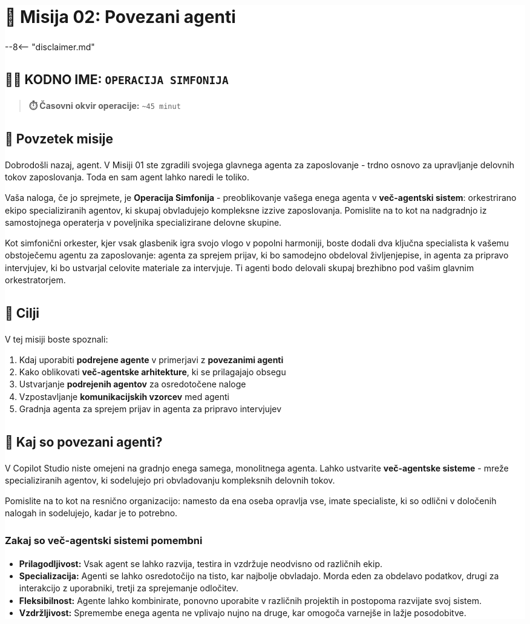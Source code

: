 
# 🚨 Misija 02: Povezani agenti

--8<-- "disclaimer.md"

## 🕵️‍♂️ KODNO IME: `OPERACIJA SIMFONIJA`

> **⏱️ Časovni okvir operacije:** `~45 minut`

## 🎯 Povzetek misije

Dobrodošli nazaj, agent. V Misiji 01 ste zgradili svojega glavnega agenta za zaposlovanje - trdno osnovo za upravljanje delovnih tokov zaposlovanja. Toda en sam agent lahko naredi le toliko.

Vaša naloga, če jo sprejmete, je **Operacija Simfonija** - preoblikovanje vašega enega agenta v **več-agentski sistem**: orkestrirano ekipo specializiranih agentov, ki skupaj obvladujejo kompleksne izzive zaposlovanja. Pomislite na to kot na nadgradnjo iz samostojnega operaterja v poveljnika specializirane delovne skupine.

Kot simfonični orkester, kjer vsak glasbenik igra svojo vlogo v popolni harmoniji, boste dodali dva ključna specialista k vašemu obstoječemu agentu za zaposlovanje: agenta za sprejem prijav, ki bo samodejno obdeloval življenjepise, in agenta za pripravo intervjujev, ki bo ustvarjal celovite materiale za intervjuje. Ti agenti bodo delovali skupaj brezhibno pod vašim glavnim orkestratorjem.

## 🔎 Cilji

V tej misiji boste spoznali:

1. Kdaj uporabiti **podrejene agente** v primerjavi z **povezanimi agenti**
1. Kako oblikovati **več-agentske arhitekture**, ki se prilagajajo obsegu  
1. Ustvarjanje **podrejenih agentov** za osredotočene naloge
1. Vzpostavljanje **komunikacijskih vzorcev** med agenti
1. Gradnja agenta za sprejem prijav in agenta za pripravo intervjujev

## 🧠 Kaj so povezani agenti?

V Copilot Studio niste omejeni na gradnjo enega samega, monolitnega agenta. Lahko ustvarite **več-agentske sisteme** - mreže specializiranih agentov, ki sodelujejo pri obvladovanju kompleksnih delovnih tokov.

Pomislite na to kot na resnično organizacijo: namesto da ena oseba opravlja vse, imate specialiste, ki so odlični v določenih nalogah in sodelujejo, kadar je to potrebno.

### Zakaj so več-agentski sistemi pomembni

- **Prilagodljivost:** Vsak agent se lahko razvija, testira in vzdržuje neodvisno od različnih ekip.  
- **Specializacija:** Agenti se lahko osredotočijo na tisto, kar najbolje obvladajo. Morda eden za obdelavo podatkov, drugi za interakcijo z uporabniki, tretji za sprejemanje odločitev.  
- **Fleksibilnost:** Agente lahko kombinirate, ponovno uporabite v različnih projektih in postopoma razvijate svoj sistem.  
- **Vzdržljivost:** Spremembe enega agenta ne vplivajo nujno na druge, kar omogoča varnejše in lažje posodobitve.
